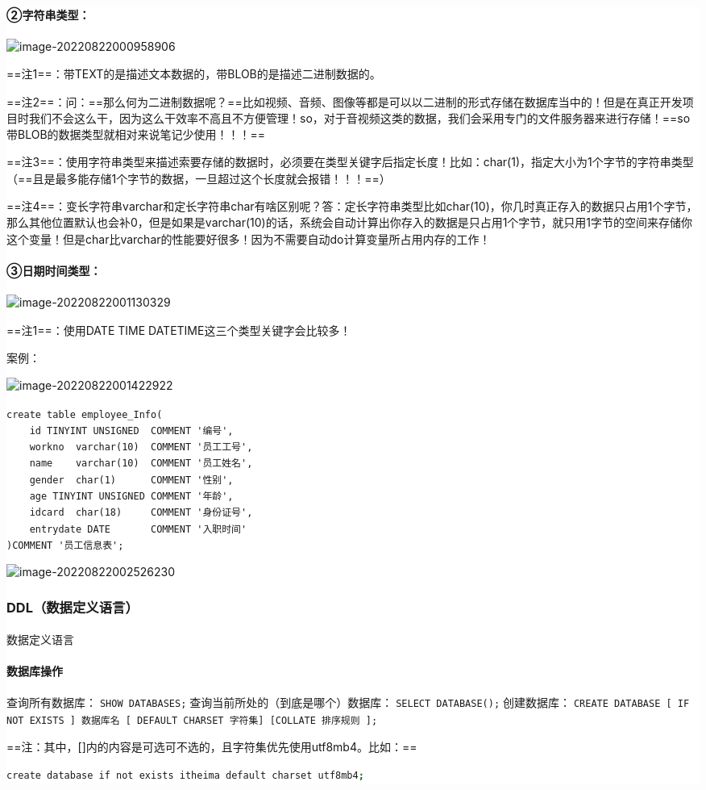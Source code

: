 #### ②字符串类型：

![image-20220822000958906](C:\Users\11602\AppData\Roaming\Typora\typora-user-images\image-20220822000958906.png)

==注1==：带TEXT的是描述文本数据的，带BLOB的是描述二进制数据的。

==注2==：问：==那么何为二进制数据呢？==比如视频、音频、图像等都是可以以二进制的形式存储在数据库当中的！但是在真正开发项目时我们不会这么干，因为这么干效率不高且不方便管理！so，对于音视频这类的数据，我们会采用专门的文件服务器来进行存储！==so带BLOB的数据类型就相对来说笔记少使用！！！==

==注3==：使用字符串类型来描述索要存储的数据时，必须要在类型关键字后指定长度！比如：char(1)，指定大小为1个字节的字符串类型（==且是最多能存储1个字节的数据，一旦超过这个长度就会报错！！！==）

==注4==：变长字符串varchar和定长字符串char有啥区别呢？答：定长字符串类型比如char(10)，你几时真正存入的数据只占用1个字节，那么其他位置默认也会补0，但是如果是varchar(10)的话，系统会自动计算出你存入的数据是只占用1个字节，就只用1字节的空间来存储你这个变量！但是char比varchar的性能要好很多！因为不需要自动do计算变量所占用内存的工作！

#### ③日期时间类型：

![image-20220822001130329](C:\Users\11602\AppData\Roaming\Typora\typora-user-images\image-20220822001130329.png)

==注1==：使用DATE TIME DATETIME这三个类型关键字会比较多！

案例：

![image-20220822001422922](C:\Users\11602\AppData\Roaming\Typora\typora-user-images\image-20220822001422922.png)

```mysql
create table employee_Info(
	id TINYINT UNSIGNED  COMMENT '编号',
	workno  varchar(10)  COMMENT '员工工号',
	name    varchar(10)  COMMENT '员工姓名',
	gender  char(1)      COMMENT '性别',
    age TINYINT UNSIGNED COMMENT '年龄',
    idcard  char(18)     COMMENT '身份证号',
	entrydate DATE       COMMENT '入职时间'
)COMMENT '员工信息表';
```

![image-20220822002526230](C:\Users\11602\AppData\Roaming\Typora\typora-user-images\image-20220822002526230.png)

### DDL（数据定义语言）

数据定义语言

#### 数据库操作

查询所有数据库：
`SHOW DATABASES;`
查询当前所处的（到底是哪个）数据库：
`SELECT DATABASE();`
创建数据库：
`CREATE DATABASE [ IF NOT EXISTS ] 数据库名 [ DEFAULT CHARSET 字符集] [COLLATE 排序规则 ];`

==注：其中，[]内的内容是可选可不选的，且字符集优先使用utf8mb4。比如：==

```bash
create database if not exists itheima default charset utf8mb4;
```
